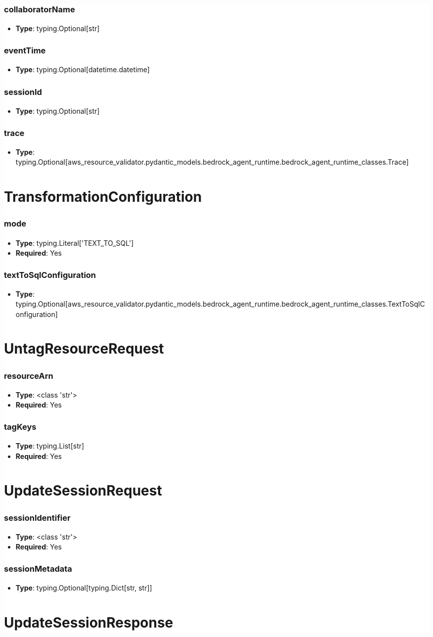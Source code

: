 ### collaboratorName
- **Type**: typing.Optional[str]

### eventTime
- **Type**: typing.Optional[datetime.datetime]

### sessionId
- **Type**: typing.Optional[str]

### trace
- **Type**: typing.Optional[aws_resource_validator.pydantic_models.bedrock_agent_runtime.bedrock_agent_runtime_classes.Trace]


# TransformationConfiguration

### mode
- **Type**: typing.Literal['TEXT_TO_SQL']
- **Required**: Yes

### textToSqlConfiguration
- **Type**: typing.Optional[aws_resource_validator.pydantic_models.bedrock_agent_runtime.bedrock_agent_runtime_classes.TextToSqlConfiguration]


# UntagResourceRequest

### resourceArn
- **Type**: <class 'str'>
- **Required**: Yes

### tagKeys
- **Type**: typing.List[str]
- **Required**: Yes


# UpdateSessionRequest

### sessionIdentifier
- **Type**: <class 'str'>
- **Required**: Yes

### sessionMetadata
- **Type**: typing.Optional[typing.Dict[str, str]]


# UpdateSessionResponse
